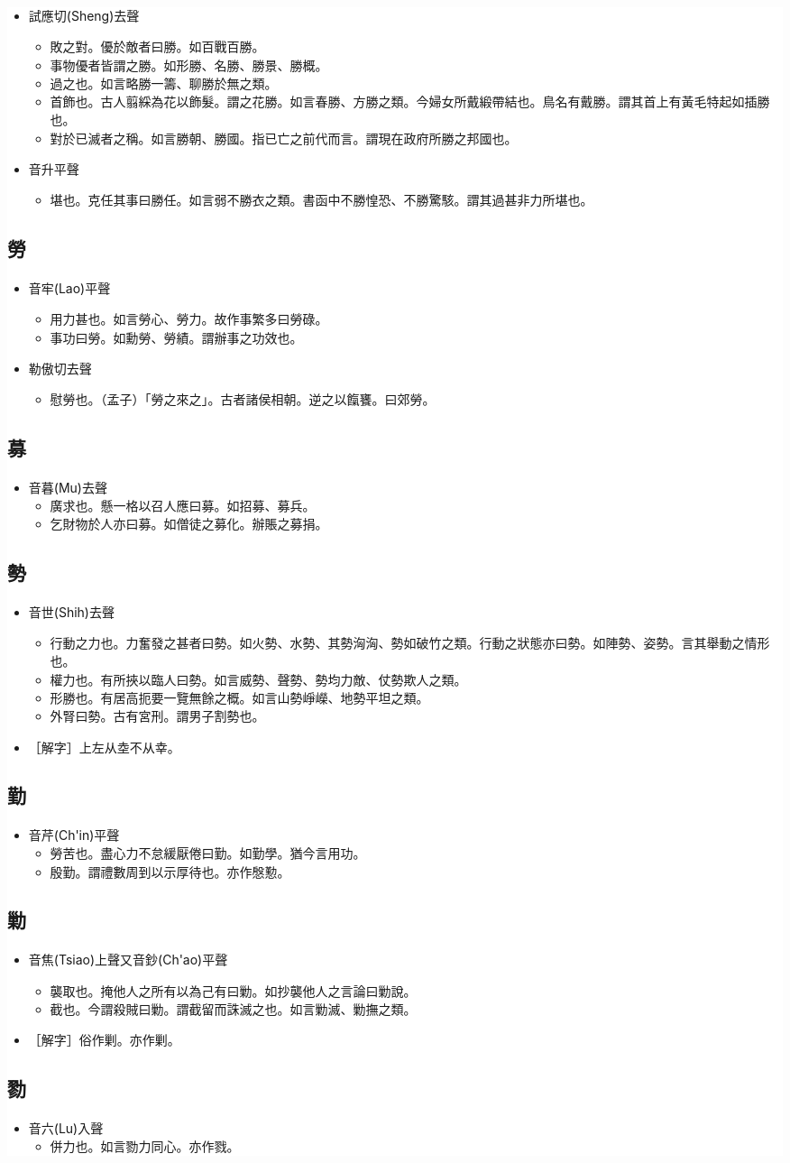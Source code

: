 - 試應切(Sheng)去聲
    - 敗之對。優於敵者曰勝。如百戰百勝。
    - 事物優者皆謂之勝。如形勝、名勝、勝景、勝概。
    - 過之也。如言略勝一籌、聊勝於無之類。
    - 首飾也。古人翦綵為花以飾髮。謂之花勝。如言春勝、方勝之類。今婦女所戴緞帶結也。鳥名有戴勝。謂其首上有黃毛特起如插勝也。
    - 對於已滅者之稱。如言勝朝、勝國。指已亡之前代而言。謂現在政府所勝之邦國也。

- 音升平聲
    - 堪也。克任其事曰勝任。如言弱不勝衣之類。書函中不勝惶恐、不勝驚駭。謂其過甚非力所堪也。

## 勞

- 音牢(Lao)平聲
    - 用力甚也。如言勞心、勞力。故作事繁多曰勞碌。
    - 事功曰勞。如勳勞、勞績。謂辦事之功效也。

- 勒傲切去聲
    - 慰勞也。（孟子）「勞之來之」。古者諸侯相朝。逆之以餼饔。曰郊勞。

## 募

- 音暮(Mu)去聲
    - 廣求也。懸一格以召人應曰募。如招募、募兵。
    - 乞財物於人亦曰募。如僧徒之募化。辦賬之募捐。

## 勢

- 音世(Shih)去聲
    - 行動之力也。力奮發之甚者曰勢。如火勢、水勢、其勢洶洶、勢如破竹之類。行動之狀態亦曰勢。如陣勢、姿勢。言其舉動之情形也。
    - 權力也。有所挾以臨人曰勢。如言威勢、聲勢、勢均力敵、仗勢欺人之類。
    - 形勝也。有居高扼要一覽無餘之概。如言山勢崢嶸、地勢平坦之類。
    - 外腎曰勢。古有宮刑。謂男子割勢也。

- ［解字］上左从坴不从幸。

## 勤

- 音芹(Ch'in)平聲
    - 勞苦也。盡心力不怠緩厭倦曰勤。如勤學。猶今言用功。
    - 殷勤。謂禮數周到以示厚待也。亦作慇懃。

## 勦

- 音焦(Tsiao)上聲又音鈔(Ch'ao)平聲
    - 襲取也。掩他人之所有以為己有曰勦。如抄襲他人之言論曰勦說。
    - 截也。今謂殺賊曰勦。謂截留而誅滅之也。如言勦滅、勦撫之類。

- ［解字］俗作剿。亦作剿。

## 勠

- 音六(Lu)入聲
    - 併力也。如言勠力同心。亦作戮。

